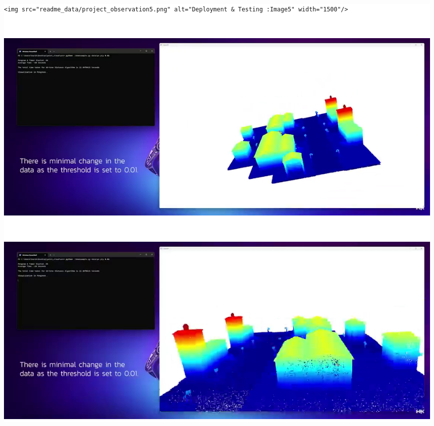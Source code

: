     <img src="readme_data/project_observation5.png" alt="Deployment & Testing :Image5" width="1500"/>
</p> <br>

<p align="center">
    <img src="readme_data/project_observation6.png" alt="Deployment & Testing :Image6" width="1500"/>
</p> <br>

<p align="center">
    <img src="readme_data/project_observation7.png" alt="Deployment & Testing :Image7" width="1500"/>